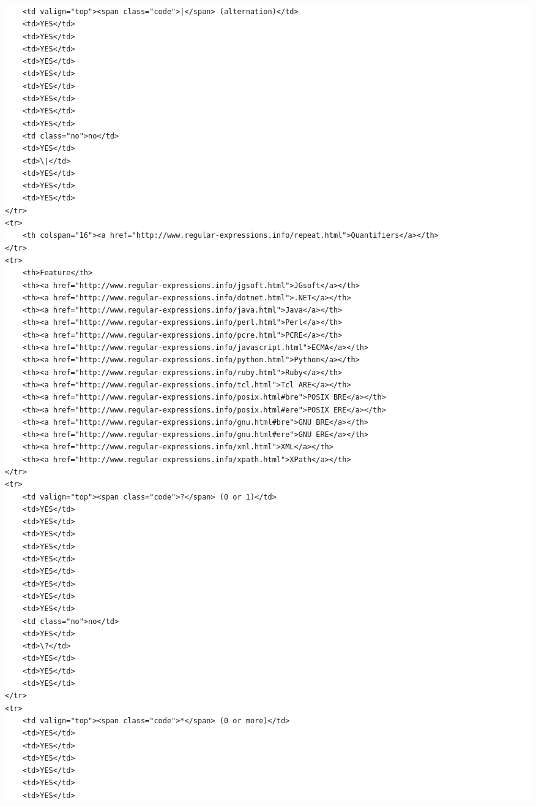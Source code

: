         <td valign="top"><span class="code">|</span> (alternation)</td>
        <td>YES</td>
        <td>YES</td>
        <td>YES</td>
        <td>YES</td>
        <td>YES</td>
        <td>YES</td>
        <td>YES</td>
        <td>YES</td>
        <td>YES</td>
        <td class="no">no</td>
        <td>YES</td>
        <td>\|</td>
        <td>YES</td>
        <td>YES</td>
        <td>YES</td>
    </tr>
    <tr>
        <th colspan="16"><a href="http://www.regular-expressions.info/repeat.html">Quantifiers</a></th>
    </tr>
    <tr>
        <th>Feature</th>
        <th><a href="http://www.regular-expressions.info/jgsoft.html">JGsoft</a></th>
        <th><a href="http://www.regular-expressions.info/dotnet.html">.NET</a></th>
        <th><a href="http://www.regular-expressions.info/java.html">Java</a></th>
        <th><a href="http://www.regular-expressions.info/perl.html">Perl</a></th>
        <th><a href="http://www.regular-expressions.info/pcre.html">PCRE</a></th>
        <th><a href="http://www.regular-expressions.info/javascript.html">ECMA</a></th>
        <th><a href="http://www.regular-expressions.info/python.html">Python</a></th>
        <th><a href="http://www.regular-expressions.info/ruby.html">Ruby</a></th>
        <th><a href="http://www.regular-expressions.info/tcl.html">Tcl ARE</a></th>
        <th><a href="http://www.regular-expressions.info/posix.html#bre">POSIX BRE</a></th>
        <th><a href="http://www.regular-expressions.info/posix.html#ere">POSIX ERE</a></th>
        <th><a href="http://www.regular-expressions.info/gnu.html#bre">GNU BRE</a></th>
        <th><a href="http://www.regular-expressions.info/gnu.html#ere">GNU ERE</a></th>
        <th><a href="http://www.regular-expressions.info/xml.html">XML</a></th>
        <th><a href="http://www.regular-expressions.info/xpath.html">XPath</a></th>
    </tr>
    <tr>
        <td valign="top"><span class="code">?</span> (0 or 1)</td>
        <td>YES</td>
        <td>YES</td>
        <td>YES</td>
        <td>YES</td>
        <td>YES</td>
        <td>YES</td>
        <td>YES</td>
        <td>YES</td>
        <td>YES</td>
        <td class="no">no</td>
        <td>YES</td>
        <td>\?</td>
        <td>YES</td>
        <td>YES</td>
        <td>YES</td>
    </tr>
    <tr>
        <td valign="top"><span class="code">*</span> (0 or more)</td>
        <td>YES</td>
        <td>YES</td>
        <td>YES</td>
        <td>YES</td>
        <td>YES</td>
        <td>YES</td>
